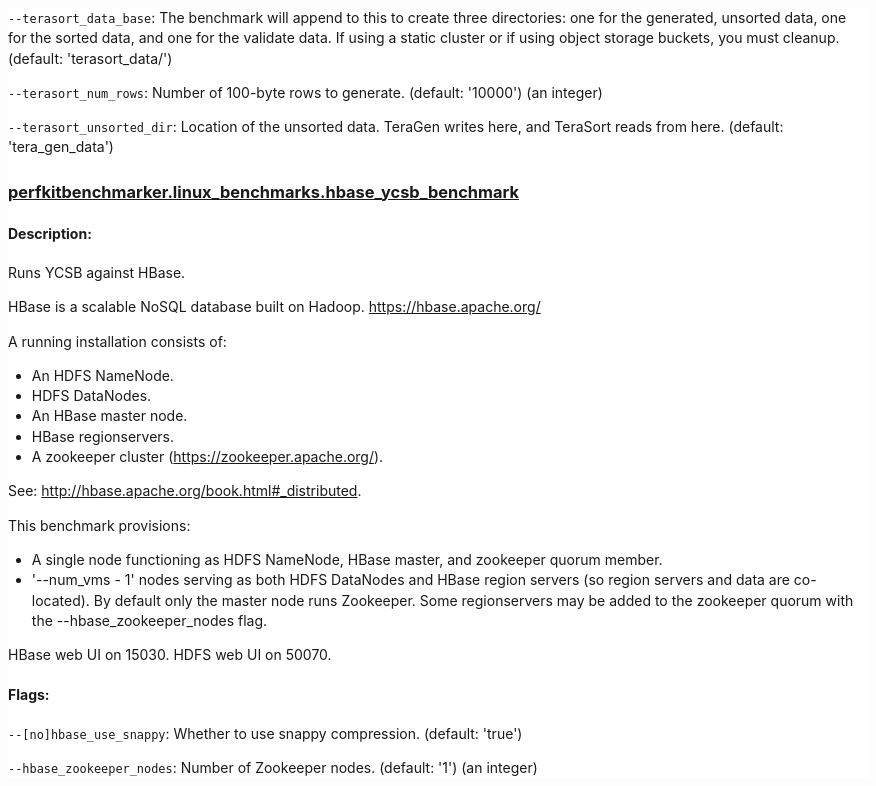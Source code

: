 `--terasort_data_base`: The benchmark will append to this to create three
    directories: one for the generated, unsorted data, one for the sorted data,
    and one for the validate data.  If using a static cluster or if using object
    storage buckets, you must cleanup.
    (default: 'terasort_data/')

`--terasort_num_rows`: Number of 100-byte rows to generate.
    (default: '10000')
    (an integer)

`--terasort_unsorted_dir`: Location of the unsorted data. TeraGen writes here,
    and TeraSort reads from here.
    (default: 'tera_gen_data')

### [perfkitbenchmarker.linux_benchmarks.hbase_ycsb_benchmark ](../perfkitbenchmarker/linux_benchmarks/hbase_ycsb_benchmark.py)

#### Description:

Runs YCSB against HBase.


HBase is a scalable NoSQL database built on Hadoop.
https://hbase.apache.org/

A running installation consists of:
  * An HDFS NameNode.
  * HDFS DataNodes.
  * An HBase master node.
  * HBase regionservers.
  * A zookeeper cluster (https://zookeeper.apache.org/).

See: http://hbase.apache.org/book.html#_distributed.

This benchmark provisions:
  * A single node functioning as HDFS NameNode, HBase master, and zookeeper
    quorum member.
  * '--num_vms - 1' nodes serving as both HDFS DataNodes and HBase region
    servers (so region servers and data are co-located).
By default only the master node runs Zookeeper. Some regionservers may be added
to the zookeeper quorum with the --hbase_zookeeper_nodes flag.


HBase web UI on 15030.
HDFS web UI on  50070.


#### Flags:

`--[no]hbase_use_snappy`: Whether to use snappy compression.
    (default: 'true')

`--hbase_zookeeper_nodes`: Number of Zookeeper nodes.
    (default: '1')
    (an integer)
